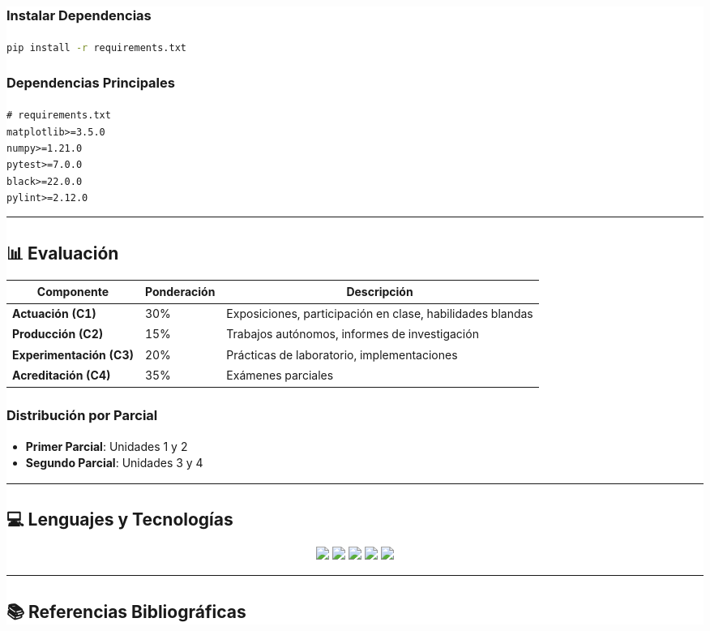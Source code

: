 ### Instalar Dependencias

```bash
pip install -r requirements.txt
```

### Dependencias Principales
```txt
# requirements.txt
matplotlib>=3.5.0
numpy>=1.21.0
pytest>=7.0.0
black>=22.0.0
pylint>=2.12.0
```

---

## 📊 Evaluación

| Componente | Ponderación | Descripción |
|------------|-------------|-------------|
| **Actuación (C1)** | 30% | Exposiciones, participación en clase, habilidades blandas |
| **Producción (C2)** | 15% | Trabajos autónomos, informes de investigación |
| **Experimentación (C3)** | 20% | Prácticas de laboratorio, implementaciones |
| **Acreditación (C4)** | 35% | Exámenes parciales |

### Distribución por Parcial
- **Primer Parcial**: Unidades 1 y 2
- **Segundo Parcial**: Unidades 3 y 4

---

## 💻 Lenguajes y Tecnologías

<p align="center">
  <img src="https://img.shields.io/badge/Python-3776AB?style=for-the-badge&logo=python&logoColor=white" />
  <img src="https://img.shields.io/badge/Git-F05032?style=for-the-badge&logo=git&logoColor=white" />
  <img src="https://img.shields.io/badge/GitHub-181717?style=for-the-badge&logo=github&logoColor=white" />
  <img src="https://img.shields.io/badge/VS_Code-007ACC?style=for-the-badge&logo=visual-studio-code&logoColor=white" />
  <img src="https://img.shields.io/badge/Jupyter-F37626?style=for-the-badge&logo=jupyter&logoColor=white" />
</p>

---

## 📚 Referencias Bibliográficas
